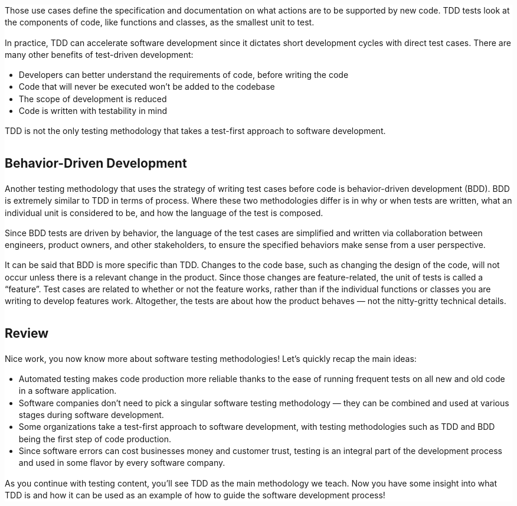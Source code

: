 Those use cases define the specification and documentation on what actions are to be supported by new code. TDD tests look at the components of code, like functions and classes, as the smallest unit to test.

In practice, TDD can accelerate software development since it dictates short development cycles with direct test cases. There are many other benefits of test-driven development:
* Developers can better understand the requirements of code, before writing the code
* Code that will never be executed won’t be added to the codebase
* The scope of development is reduced
* Code is written with testability in mind

TDD is not the only testing methodology that takes a test-first approach to software development.

## Behavior-Driven Development
Another testing methodology that uses the strategy of writing test cases before code is behavior-driven development (BDD). BDD is extremely similar to TDD in terms of process. Where these two methodologies differ is in why or when tests are written, what an individual unit is considered to be, and how the language of the test is composed.

Since BDD tests are driven by behavior, the language of the test cases are simplified and written via collaboration between engineers, product owners, and other stakeholders, to ensure the specified behaviors make sense from a user perspective.

It can be said that BDD is more specific than TDD. Changes to the code base, such as changing the design of the code, will not occur unless there is a relevant change in the product. Since those changes are feature-related, the unit of tests is called a “feature”. Test cases are related to whether or not the feature works, rather than if the individual functions or classes you are writing to develop features work. Altogether, the tests are about how the product behaves — not the nitty-gritty technical details.

## Review
Nice work, you now know more about software testing methodologies! Let’s quickly recap the main ideas:
* Automated testing makes code production more reliable thanks to the ease of running frequent tests on all new and old code in a software application.
* Software companies don’t need to pick a singular software testing methodology — they can be combined and used at various stages during software development.
* Some organizations take a test-first approach to software development, with testing methodologies such as TDD and BDD being the first step of code production.
* Since software errors can cost businesses money and customer trust, testing is an integral part of the development process and used in some flavor by every software company.

As you continue with testing content, you’ll see TDD as the main methodology we teach. Now you have some insight into what TDD is and how it can be used as an example of how to guide the software development process!

